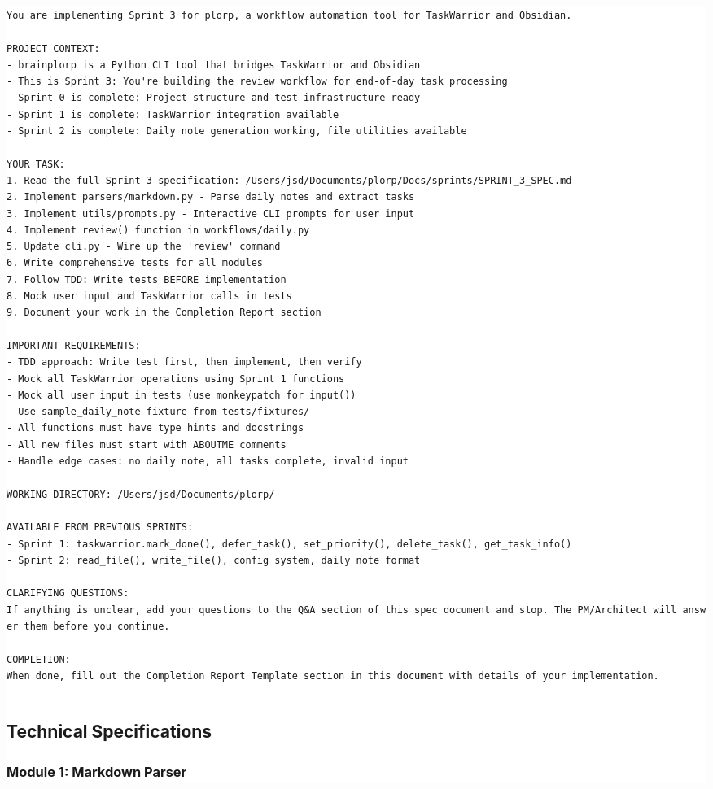 ```
You are implementing Sprint 3 for plorp, a workflow automation tool for TaskWarrior and Obsidian.

PROJECT CONTEXT:
- brainplorp is a Python CLI tool that bridges TaskWarrior and Obsidian
- This is Sprint 3: You're building the review workflow for end-of-day task processing
- Sprint 0 is complete: Project structure and test infrastructure ready
- Sprint 1 is complete: TaskWarrior integration available
- Sprint 2 is complete: Daily note generation working, file utilities available

YOUR TASK:
1. Read the full Sprint 3 specification: /Users/jsd/Documents/plorp/Docs/sprints/SPRINT_3_SPEC.md
2. Implement parsers/markdown.py - Parse daily notes and extract tasks
3. Implement utils/prompts.py - Interactive CLI prompts for user input
4. Implement review() function in workflows/daily.py
5. Update cli.py - Wire up the 'review' command
6. Write comprehensive tests for all modules
7. Follow TDD: Write tests BEFORE implementation
8. Mock user input and TaskWarrior calls in tests
9. Document your work in the Completion Report section

IMPORTANT REQUIREMENTS:
- TDD approach: Write test first, then implement, then verify
- Mock all TaskWarrior operations using Sprint 1 functions
- Mock all user input in tests (use monkeypatch for input())
- Use sample_daily_note fixture from tests/fixtures/
- All functions must have type hints and docstrings
- All new files must start with ABOUTME comments
- Handle edge cases: no daily note, all tasks complete, invalid input

WORKING DIRECTORY: /Users/jsd/Documents/plorp/

AVAILABLE FROM PREVIOUS SPRINTS:
- Sprint 1: taskwarrior.mark_done(), defer_task(), set_priority(), delete_task(), get_task_info()
- Sprint 2: read_file(), write_file(), config system, daily note format

CLARIFYING QUESTIONS:
If anything is unclear, add your questions to the Q&A section of this spec document and stop. The PM/Architect will answer them before you continue.

COMPLETION:
When done, fill out the Completion Report Template section in this document with details of your implementation.
```

---

## Technical Specifications

### Module 1: Markdown Parser
